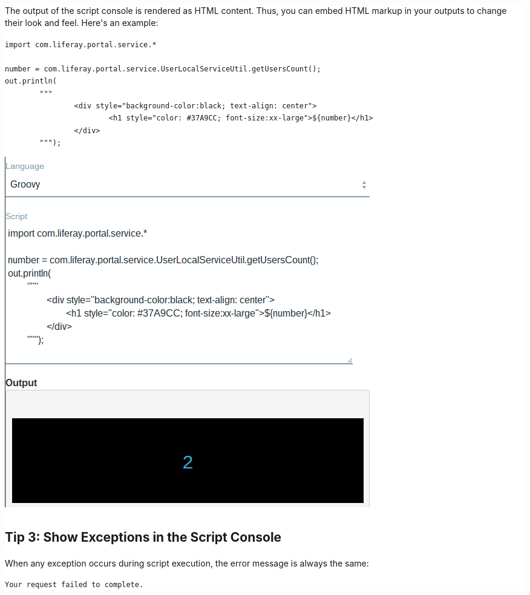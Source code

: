 The output of the script console is rendered as HTML content. Thus, you can
embed HTML markup in your outputs to change their look and feel. Here's an
example:

    import com.liferay.portal.service.*

    number = com.liferay.portal.service.UserLocalServiceUtil.getUsersCount();
    out.println(
            """	
                    <div style="background-color:black; text-align: center">
                            <h1 style="color: #37A9CC; font-size:xx-large">${number}</h1>
                    </div>
            """);

![Figure 2: Here's an example of invoking a Groovy script that embeds HTML markup in the output of the script.](../../../images/groovy-script-embed-html-markup.png)

## Tip 3: Show Exceptions in the Script Console [](id=tip-3-show-exceptions-in-the-script-console)

When any exception occurs during script execution, the error message is always
the same:

    Your request failed to complete.
